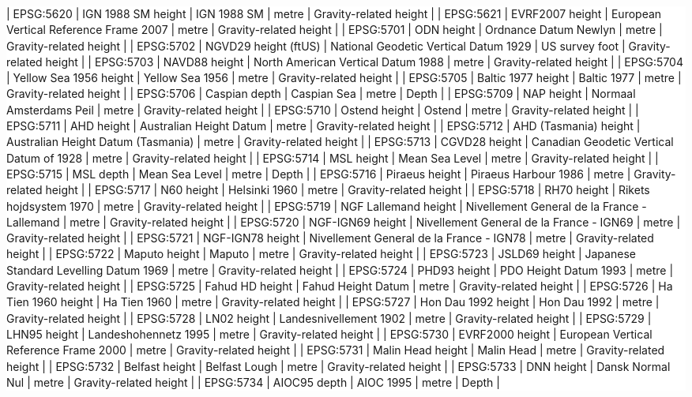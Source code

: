 | EPSG:5620 | IGN 1988 SM height                             | IGN 1988 SM                                                  | metre               | Gravity-related height |
| EPSG:5621 | EVRF2007 height                                | European Vertical Reference Frame 2007                       | metre               | Gravity-related height |
| EPSG:5701 | ODN height                                     | Ordnance Datum Newlyn                                        | metre               | Gravity-related height |
| EPSG:5702 | NGVD29 height (ftUS)                           | National Geodetic Vertical Datum 1929                        | US survey foot      | Gravity-related height |
| EPSG:5703 | NAVD88 height                                  | North American Vertical Datum 1988                           | metre               | Gravity-related height |
| EPSG:5704 | Yellow Sea 1956 height                         | Yellow Sea 1956                                              | metre               | Gravity-related height |
| EPSG:5705 | Baltic 1977 height                             | Baltic 1977                                                  | metre               | Gravity-related height |
| EPSG:5706 | Caspian depth                                  | Caspian Sea                                                  | metre               | Depth                  |
| EPSG:5709 | NAP height                                     | Normaal Amsterdams Peil                                      | metre               | Gravity-related height |
| EPSG:5710 | Ostend height                                  | Ostend                                                       | metre               | Gravity-related height |
| EPSG:5711 | AHD height                                     | Australian Height Datum                                      | metre               | Gravity-related height |
| EPSG:5712 | AHD (Tasmania) height                          | Australian Height Datum (Tasmania)                           | metre               | Gravity-related height |
| EPSG:5713 | CGVD28 height                                  | Canadian Geodetic Vertical Datum of 1928                     | metre               | Gravity-related height |
| EPSG:5714 | MSL height                                     | Mean Sea Level                                               | metre               | Gravity-related height |
| EPSG:5715 | MSL depth                                      | Mean Sea Level                                               | metre               | Depth                  |
| EPSG:5716 | Piraeus height                                 | Piraeus Harbour 1986                                         | metre               | Gravity-related height |
| EPSG:5717 | N60 height                                     | Helsinki 1960                                                | metre               | Gravity-related height |
| EPSG:5718 | RH70 height                                    | Rikets hojdsystem 1970                                       | metre               | Gravity-related height |
| EPSG:5719 | NGF Lallemand height                           | Nivellement General de la France - Lallemand                 | metre               | Gravity-related height |
| EPSG:5720 | NGF-IGN69 height                               | Nivellement General de la France - IGN69                     | metre               | Gravity-related height |
| EPSG:5721 | NGF-IGN78 height                               | Nivellement General de la France - IGN78                     | metre               | Gravity-related height |
| EPSG:5722 | Maputo height                                  | Maputo                                                       | metre               | Gravity-related height |
| EPSG:5723 | JSLD69 height                                  | Japanese Standard Levelling Datum 1969                       | metre               | Gravity-related height |
| EPSG:5724 | PHD93 height                                   | PDO Height Datum 1993                                        | metre               | Gravity-related height |
| EPSG:5725 | Fahud HD height                                | Fahud Height Datum                                           | metre               | Gravity-related height |
| EPSG:5726 | Ha Tien 1960 height                            | Ha Tien 1960                                                 | metre               | Gravity-related height |
| EPSG:5727 | Hon Dau 1992 height                            | Hon Dau 1992                                                 | metre               | Gravity-related height |
| EPSG:5728 | LN02 height                                    | Landesnivellement 1902                                       | metre               | Gravity-related height |
| EPSG:5729 | LHN95 height                                   | Landeshohennetz 1995                                         | metre               | Gravity-related height |
| EPSG:5730 | EVRF2000 height                                | European Vertical Reference Frame 2000                       | metre               | Gravity-related height |
| EPSG:5731 | Malin Head height                              | Malin Head                                                   | metre               | Gravity-related height |
| EPSG:5732 | Belfast height                                 | Belfast Lough                                                | metre               | Gravity-related height |
| EPSG:5733 | DNN height                                     | Dansk Normal Nul                                             | metre               | Gravity-related height |
| EPSG:5734 | AIOC95 depth                                   | AIOC 1995                                                    | metre               | Depth                  |